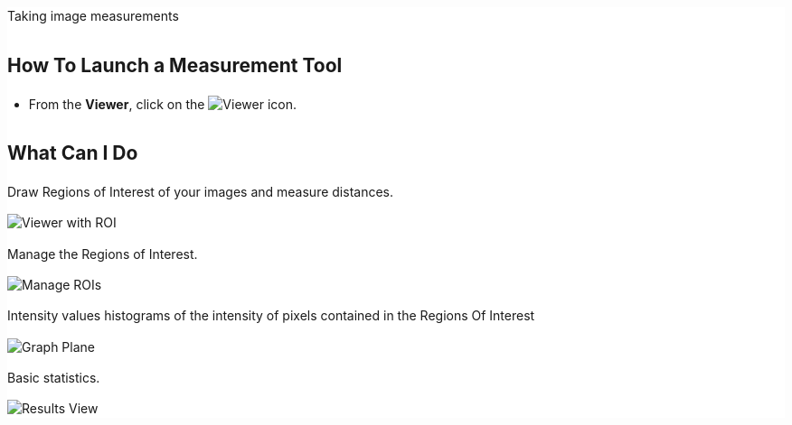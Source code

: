 Taking image measurements

## How To Launch a Measurement Tool ##
 * From the <b>Viewer</b>, click on the <img src="images/nuvola_designer16.png" alt="Viewer"> icon.

## What Can I Do ##

Draw Regions of Interest of your images and measure distances.

<img src="images/viewerWithROI.png" alt="Viewer with ROI" height="30%" width="30%">


Manage the Regions of Interest.

<img src="images/manageROI.png" alt="Manage ROIs">

Intensity values histograms of the intensity of pixels contained in the Regions Of Interest

<img src="images/graphPane.png" alt="Graph Plane" height="50%" width="50%">



Basic statistics.


<img src="images/intensityResultsView.png" alt="Results View" height="50%" width="50%">
